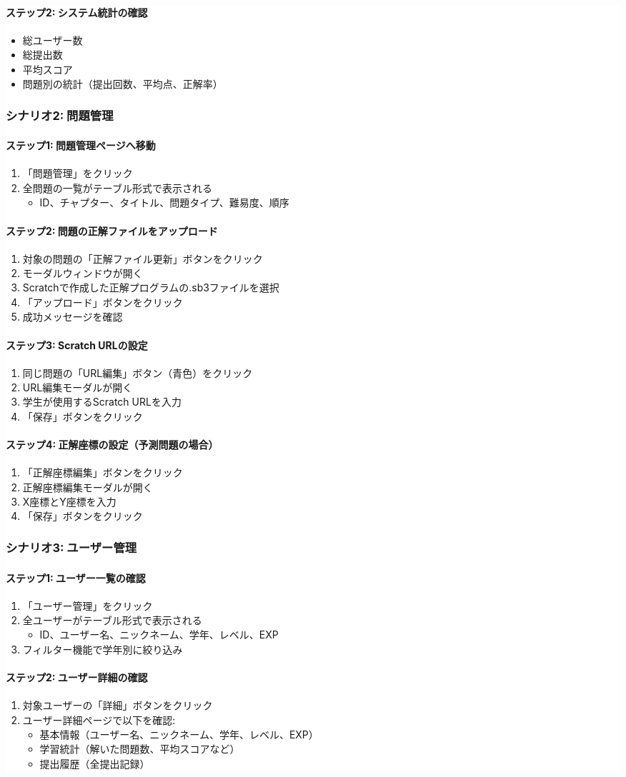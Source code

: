 #### ステップ2: システム統計の確認

- 総ユーザー数
- 総提出数
- 平均スコア
- 問題別の統計（提出回数、平均点、正解率）

### シナリオ2: 問題管理

#### ステップ1: 問題管理ページへ移動

1. 「問題管理」をクリック
2. 全問題の一覧がテーブル形式で表示される
   - ID、チャプター、タイトル、問題タイプ、難易度、順序

#### ステップ2: 問題の正解ファイルをアップロード

1. 対象の問題の「正解ファイル更新」ボタンをクリック
2. モーダルウィンドウが開く
3. Scratchで作成した正解プログラムの.sb3ファイルを選択
4. 「アップロード」ボタンをクリック
5. 成功メッセージを確認

#### ステップ3: Scratch URLの設定

1. 同じ問題の「URL編集」ボタン（青色）をクリック
2. URL編集モーダルが開く
3. 学生が使用するScratch URLを入力
4. 「保存」ボタンをクリック

#### ステップ4: 正解座標の設定（予測問題の場合）

1. 「正解座標編集」ボタンをクリック
2. 正解座標編集モーダルが開く
3. X座標とY座標を入力
4. 「保存」ボタンをクリック

### シナリオ3: ユーザー管理

#### ステップ1: ユーザー一覧の確認

1. 「ユーザー管理」をクリック
2. 全ユーザーがテーブル形式で表示される
   - ID、ユーザー名、ニックネーム、学年、レベル、EXP
3. フィルター機能で学年別に絞り込み

#### ステップ2: ユーザー詳細の確認

1. 対象ユーザーの「詳細」ボタンをクリック
2. ユーザー詳細ページで以下を確認:
   - 基本情報（ユーザー名、ニックネーム、学年、レベル、EXP）
   - 学習統計（解いた問題数、平均スコアなど）
   - 提出履歴（全提出記録）
